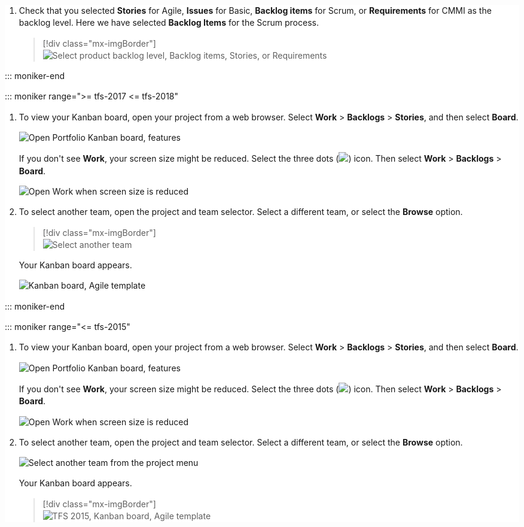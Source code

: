 1. Check that you selected **Stories** for Agile, **Issues** for Basic, **Backlog items** for Scrum, or **Requirements** for CMMI as the backlog level.
   Here we have selected **Backlog Items** for the Scrum process.

   > [!div class="mx-imgBorder"]  
   > ![Select product backlog level, Backlog items, Stories, or Requirements](/azure/devops/boards/sprints/media/assign-items-sprint/select-product-backlog-agile.png)

::: moniker-end

::: moniker range=">= tfs-2017 <= tfs-2018"

1. To view your Kanban board, open your project from a web browser. Select **Work** > **Backlogs** > **Stories**, and then select **Board**.

   ![Open Portfolio Kanban board, features](/azure/devops/boards/boards/media/quickstart/open-kanban-board.png)

   If you don't see **Work**, your screen size might be reduced. Select the three dots (![ ](/azure/devops/media/ellipses-reduced-screen-size.png)) icon. Then select **Work** > **Backlogs** > **Board**.

   ![Open Work when screen size is reduced](/azure/devops/boards/boards/media/kanban-quickstart-reduced-screensize.png)

1. To select another team, open the project and team selector. Select a different team, or select the **Browse** option.

   > [!div class="mx-imgBorder"]  
   > ![Select another team](/azure/devops/boards/sprints/media/assign-items-sprint/team-selector-backlogs-standard.png)

   Your Kanban board appears.
     
   ![Kanban board, Agile template](/azure/devops/boards/boards/media/kanban-basics-intro.png)

::: moniker-end

::: moniker range="<= tfs-2015"

1. To view your Kanban board, open your project from a web browser. Select **Work** > **Backlogs** > **Stories**, and then select **Board**.

   ![Open Portfolio Kanban board, features](/azure/devops/boards/boards/media/quickstart/open-kanban-board.png)

   If you don't see **Work**, your screen size might be reduced. Select the three dots (![ ](/azure/devops/media/ellipses-reduced-screen-size.png)) icon. Then select **Work** > **Backlogs** > **Board**.

   ![Open Work when screen size is reduced](/azure/devops/boards/boards/media/kanban-quickstart-reduced-screensize.png)

1. To select another team, open the project and team selector. Select a different team, or select the **Browse** option.

   ![Select another team from the project menu](/azure/devops/boards/sprints/media/capacity/vso-team-selector.png)

   Your Kanban board appears.

   > [!div class="mx-imgBorder"]  
   > ![TFS 2015, Kanban board, Agile template](/azure/devops/boards/boards/media/overview/kanban-basics-intro-tfs.png)

